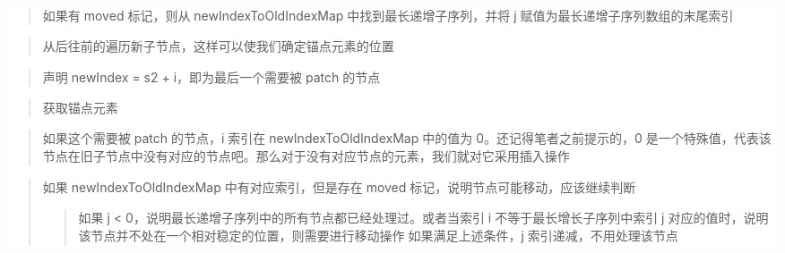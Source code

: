 > 如果有 moved 标记，则从 newIndexToOldIndexMap 中找到最长递增子序列，并将 j 赋值为最长递增子序列数组的末尾索引

> 从后往前的遍历新子节点，这样可以使我们确定锚点元素的位置

> 声明 newIndex = s2 + i，即为最后一个需要被 patch 的节点

> 获取锚点元素

> 如果这个需要被 patch 的节点，i 索引在 newIndexToOldIndexMap 中的值为 0。还记得笔者之前提示的，0 是一个特殊值，代表该节点在旧子节点中没有对应的节点吧。那么对于没有对应节点的元素，我们就对它采用插入操作

> 如果 newIndexToOldIndexMap 中有对应索引，但是存在 moved 标记，说明节点可能移动，应该继续判断
>
> > 如果 j < 0，说明最长递增子序列中的所有节点都已经处理过。或者当索引 i 不等于最长增长子序列中索引 j 对应的值时，说明该节点并不处在一个相对稳定的位置，则需要进行移动操作
> > 如果满足上述条件，j 索引递减，不用处理该节点